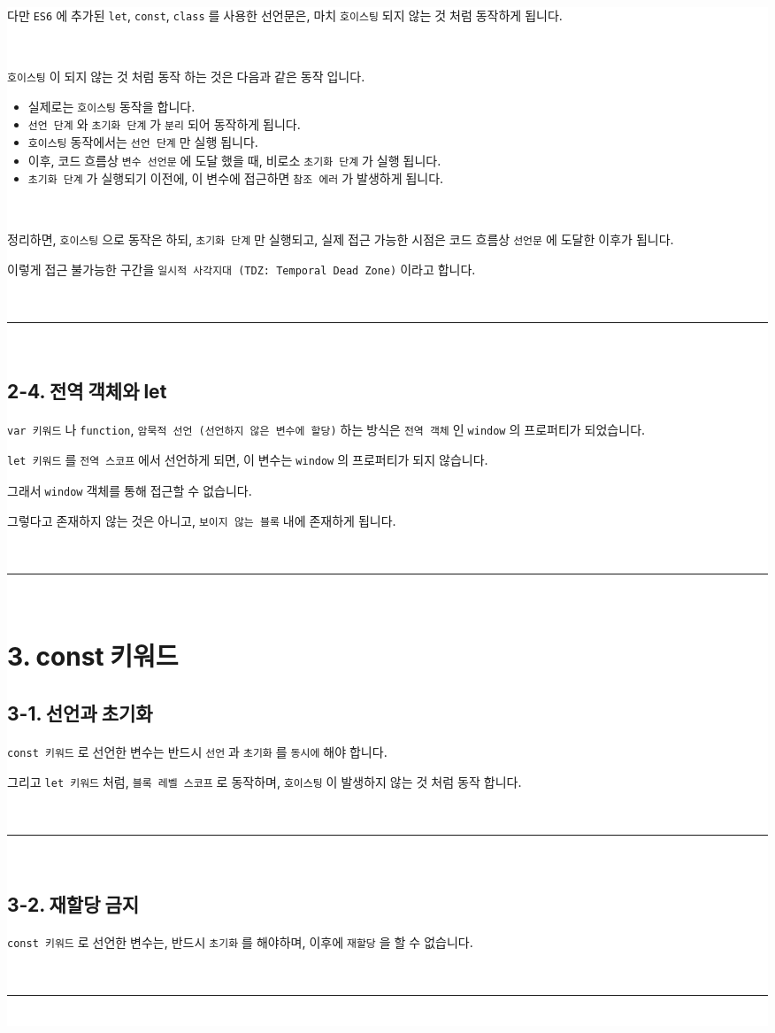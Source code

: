 다만 `ES6` 에 추가된 `let`, `const`, `class` 를 사용한 선언문은, 마치 `호이스팅` 되지 않는 것 처럼 동작하게 됩니다.

<br />

`호이스팅` 이 되지 않는 것 처럼 동작 하는 것은 다음과 같은 동작 입니다.

* 실제로는 `호이스팅` 동작을 합니다.
* `선언 단계` 와 `초기화 단계` 가 `분리` 되어 동작하게 됩니다.
* `호이스팅` 동작에서는 `선언 단계` 만 실행 됩니다.
* 이후, 코드 흐름상 `변수 선언문` 에 도달 했을 때, 비로소 `초기화 단계` 가 실행 됩니다.
* `초기화 단계` 가 실행되기 이전에, 이 변수에 접근하면 `참조 에러` 가 발생하게 됩니다.

<br />

정리하면, `호이스팅` 으로 동작은 하되, `초기화 단계` 만 실행되고, 실제 접근 가능한 시점은 코드 흐름상 `선언문` 에 도달한 이후가 됩니다.

이렇게 접근 불가능한 구간을 `일시적 사각지대 (TDZ: Temporal Dead Zone)` 이라고 합니다.



<br /><hr /><br />



## 2-4. 전역 객체와 let

`var 키워드` 나 `function`, `암묵적 선언 (선언하지 않은 변수에 할당)` 하는 방식은 `전역 객체` 인 `window` 의 프로퍼티가 되었습니다.

`let 키워드` 를 `전역 스코프` 에서 선언하게 되면, 이 변수는 `window` 의 프로퍼티가 되지 않습니다.

그래서 `window` 객체를 통해 접근할 수 없습니다.

그렇다고 존재하지 않는 것은 아니고, `보이지 않는 블록` 내에 존재하게 됩니다.



<br /><hr /><br />



# 3. const 키워드

## 3-1. 선언과 초기화

`const 키워드` 로 선언한 변수는 반드시 `선언` 과 `초기화` 를 `동시에` 해야 합니다.

그리고 `let 키워드` 처럼, `블록 레벨 스코프` 로 동작하며, `호이스팅` 이 발생하지 않는 것 처럼 동작 합니다.



<br /><hr /><br />



## 3-2. 재할당 금지

`const 키워드` 로 선언한 변수는, 반드시 `초기화` 를 해야하며, 이후에 `재할당` 을 할 수 없습니다.



<br /><hr /><br />
